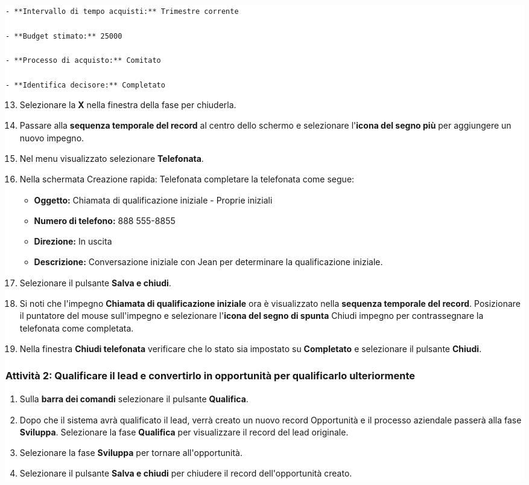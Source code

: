     - **Intervallo di tempo acquisti:** Trimestre corrente

    - **Budget stimato:** 25000  

    - **Processo di acquisto:** Comitato

    - **Identifica decisore:** Completato

13. Selezionare la **X** nella finestra della fase per chiuderla. 

14. Passare alla **sequenza temporale del record** al centro dello schermo e selezionare l'**icona del segno più** per aggiungere un nuovo impegno. 

15. Nel menu visualizzato selezionare **Telefonata**.

16. Nella schermata Creazione rapida: Telefonata completare la telefonata come segue:

    - **Oggetto:** Chiamata di qualificazione iniziale - Proprie iniziali  

    - **Numero di telefono:** 888 555-8855

    - **Direzione:** In uscita

    - **Descrizione:** Conversazione iniziale con Jean per determinare la qualificazione iniziale. 

17. Selezionare il pulsante **Salva e chiudi**.

18. Si noti che l'impegno **Chiamata di qualificazione iniziale** ora è visualizzato nella **sequenza temporale del record**. Posizionare il puntatore del mouse sull'impegno e selezionare l'**icona del segno di spunta** Chiudi impegno per contrassegnare la telefonata come completata. 

19. Nella finestra **Chiudi telefonata** verificare che lo stato sia impostato su **Completato** e selezionare il pulsante **Chiudi**.

 

### <a name="task-2-qualify-the-lead-and-convert-to-opportunity-for-further-qualification"></a>Attività 2: Qualificare il lead e convertirlo in opportunità per qualificarlo ulteriormente

1. Sulla **barra dei comandi** selezionare il pulsante **Qualifica**. 

2. Dopo che il sistema avrà qualificato il lead, verrà creato un nuovo record Opportunità e il processo aziendale passerà alla fase **Sviluppa**. Selezionare la fase **Qualifica** per visualizzare il record del lead originale. 

3. Selezionare la fase **Sviluppa** per tornare all'opportunità.

4. Selezionare il pulsante **Salva e chiudi** per chiudere il record dell'opportunità creato. 

